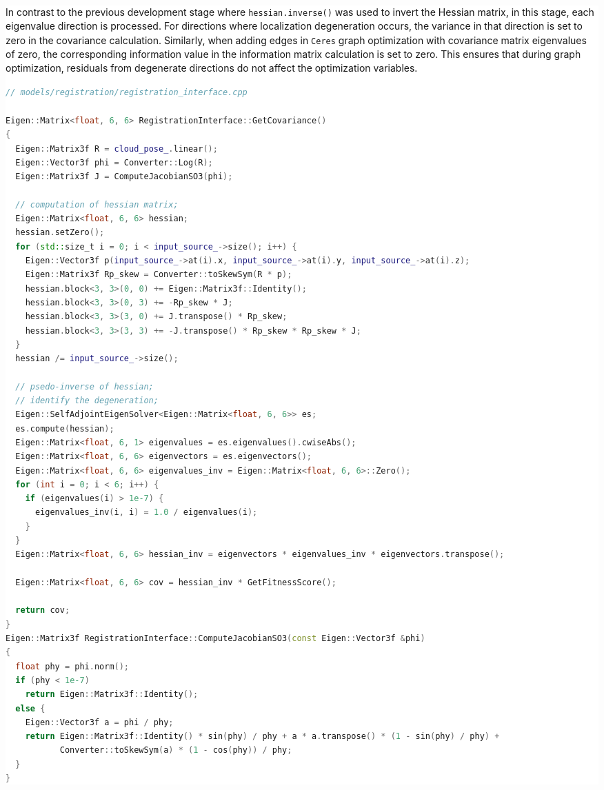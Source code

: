 In contrast to the previous development stage where `hessian.inverse()` was used to invert the Hessian matrix, in this stage, each eigenvalue direction is processed. For directions where localization degeneration occurs, the variance in that direction is set to zero in the covariance calculation. Similarly, when adding edges in `Ceres` graph optimization with covariance matrix eigenvalues of zero, the corresponding information value in the information matrix calculation is set to zero. This ensures that during graph optimization, residuals from degenerate directions do not affect the optimization variables.

```c++
// models/registration/registration_interface.cpp

Eigen::Matrix<float, 6, 6> RegistrationInterface::GetCovariance()
{
  Eigen::Matrix3f R = cloud_pose_.linear();
  Eigen::Vector3f phi = Converter::Log(R);
  Eigen::Matrix3f J = ComputeJacobianSO3(phi);

  // computation of hessian matrix;
  Eigen::Matrix<float, 6, 6> hessian;
  hessian.setZero();
  for (std::size_t i = 0; i < input_source_->size(); i++) {
    Eigen::Vector3f p(input_source_->at(i).x, input_source_->at(i).y, input_source_->at(i).z);
    Eigen::Matrix3f Rp_skew = Converter::toSkewSym(R * p);
    hessian.block<3, 3>(0, 0) += Eigen::Matrix3f::Identity();
    hessian.block<3, 3>(0, 3) += -Rp_skew * J;
    hessian.block<3, 3>(3, 0) += J.transpose() * Rp_skew;
    hessian.block<3, 3>(3, 3) += -J.transpose() * Rp_skew * Rp_skew * J;
  }
  hessian /= input_source_->size();

  // psedo-inverse of hessian;
  // identify the degeneration;
  Eigen::SelfAdjointEigenSolver<Eigen::Matrix<float, 6, 6>> es;
  es.compute(hessian);
  Eigen::Matrix<float, 6, 1> eigenvalues = es.eigenvalues().cwiseAbs();
  Eigen::Matrix<float, 6, 6> eigenvectors = es.eigenvectors();
  Eigen::Matrix<float, 6, 6> eigenvalues_inv = Eigen::Matrix<float, 6, 6>::Zero();
  for (int i = 0; i < 6; i++) {
    if (eigenvalues(i) > 1e-7) {
      eigenvalues_inv(i, i) = 1.0 / eigenvalues(i);
    }
  }
  Eigen::Matrix<float, 6, 6> hessian_inv = eigenvectors * eigenvalues_inv * eigenvectors.transpose();

  Eigen::Matrix<float, 6, 6> cov = hessian_inv * GetFitnessScore();

  return cov;
}
Eigen::Matrix3f RegistrationInterface::ComputeJacobianSO3(const Eigen::Vector3f &phi)
{
  float phy = phi.norm();
  if (phy < 1e-7)
    return Eigen::Matrix3f::Identity();
  else {
    Eigen::Vector3f a = phi / phy;
    return Eigen::Matrix3f::Identity() * sin(phy) / phy + a * a.transpose() * (1 - sin(phy) / phy) +
           Converter::toSkewSym(a) * (1 - cos(phy)) / phy;
  }
}
```
